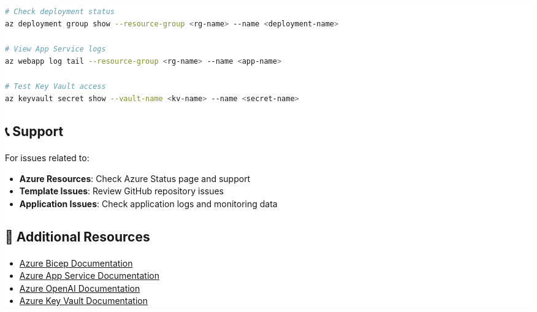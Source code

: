 ```bash
# Check deployment status
az deployment group show --resource-group <rg-name> --name <deployment-name>

# View App Service logs
az webapp log tail --resource-group <rg-name> --name <app-name>

# Test Key Vault access
az keyvault secret show --vault-name <kv-name> --name <secret-name>
```

## 📞 Support

For issues related to:
- **Azure Resources**: Check Azure Status page and support
- **Template Issues**: Review GitHub repository issues
- **Application Issues**: Check application logs and monitoring data

## 🔗 Additional Resources

- [Azure Bicep Documentation](https://docs.microsoft.com/en-us/azure/azure-resource-manager/bicep/)
- [Azure App Service Documentation](https://docs.microsoft.com/en-us/azure/app-service/)
- [Azure OpenAI Documentation](https://docs.microsoft.com/en-us/azure/cognitive-services/openai/)
- [Azure Key Vault Documentation](https://docs.microsoft.com/en-us/azure/key-vault/)
